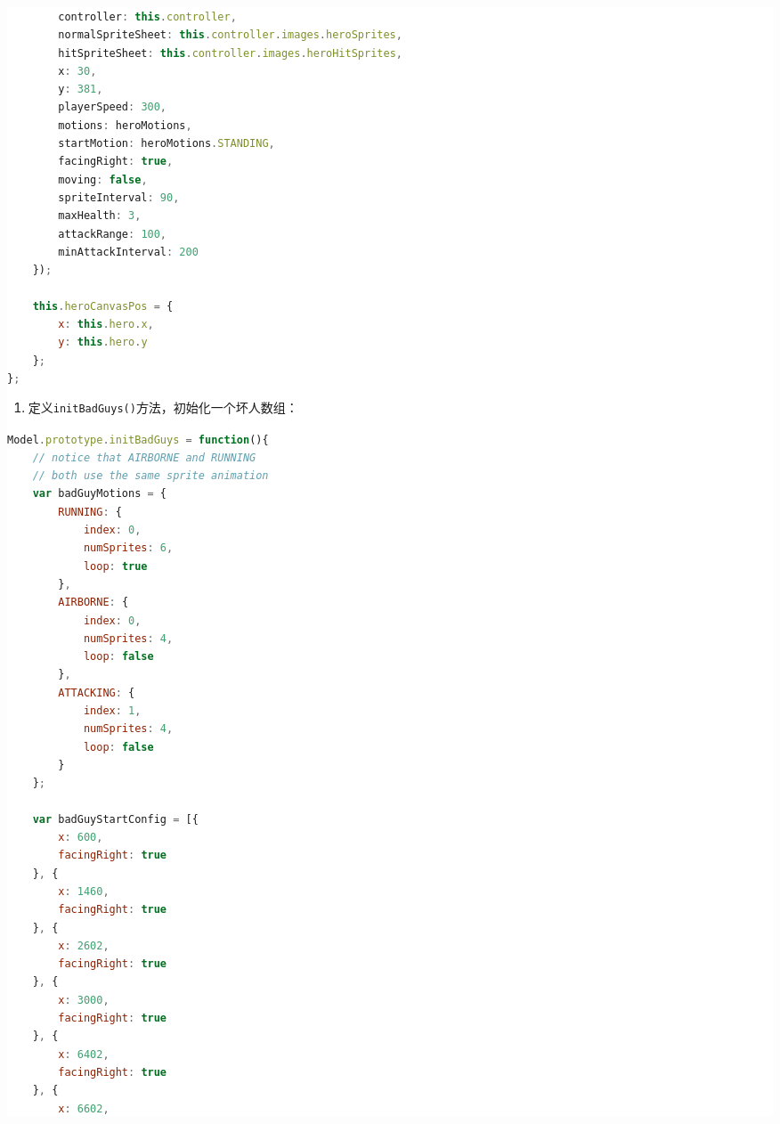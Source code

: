 ```js
        controller: this.controller,
        normalSpriteSheet: this.controller.images.heroSprites,
        hitSpriteSheet: this.controller.images.heroHitSprites,
        x: 30,
        y: 381,
        playerSpeed: 300,
        motions: heroMotions,
        startMotion: heroMotions.STANDING,
        facingRight: true,
        moving: false,
        spriteInterval: 90,
        maxHealth: 3,
        attackRange: 100,
        minAttackInterval: 200
    });

    this.heroCanvasPos = {
        x: this.hero.x,
        y: this.hero.y
    };
};
```

1.  定义`initBadGuys()`方法，初始化一个坏人数组：

```js
Model.prototype.initBadGuys = function(){
    // notice that AIRBORNE and RUNNING
    // both use the same sprite animation
    var badGuyMotions = {
        RUNNING: {
            index: 0,
            numSprites: 6,
            loop: true
        },
        AIRBORNE: {
            index: 0,
            numSprites: 4,
            loop: false
        },
        ATTACKING: {
            index: 1,
            numSprites: 4,
            loop: false
        }
    };

    var badGuyStartConfig = [{
        x: 600,
        facingRight: true
    }, {
        x: 1460,
        facingRight: true
    }, {
        x: 2602,
        facingRight: true
    }, {
        x: 3000,
        facingRight: true
    }, {
        x: 6402,
        facingRight: true
    }, {
        x: 6602,
```